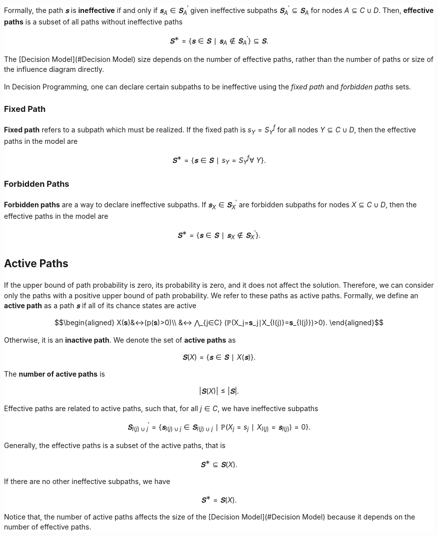 Formally, the path $𝐬$ is **ineffective** if and only if $𝐬_A∈𝐒_A^′$ given ineffective subpaths $𝐒_A^′⊆𝐒_A$ for nodes $A⊆C∪D.$ Then, **effective paths** is a subset of all paths without ineffective paths

$$𝐒^∗=\{𝐬∈𝐒∣𝐬_{A}∉𝐒_{A}^′\}⊆𝐒.$$

The [Decision Model](#Decision Model) size depends on the number of effective paths, rather than the number of paths or size of the influence diagram directly.

In Decision Programming, one can declare certain subpaths to be ineffective using the *fixed path* and *forbidden paths* sets.

### Fixed Path
**Fixed path** refers to a subpath which must be realized. If the fixed path is $s_Y = S_Y^f$ for all nodes $Y⊆C∪D$, then the effective paths in the model are

$$𝐒^∗=\{𝐬∈𝐒∣s_{Y} = S_{Y}^f \forall \ Y \}.$$


### Forbidden Paths
**Forbidden paths** are a way to declare ineffective subpaths. If $𝐬_X∈𝐒_X^′$ are forbidden subpaths for nodes $X⊆C∪D$, then the effective paths in the model are

$$𝐒^∗=\{𝐬∈𝐒∣𝐬_{X} ∉ 𝐒_{X}^′\}.$$



## Active Paths
If the upper bound of path probability is zero, its probability is zero, and it does not affect the solution. Therefore, we can consider only the paths with a positive upper bound of path probability. We refer to these paths as active paths. Formally, we define an **active path** as a path $𝐬$ if all of its chance states are active

$$\begin{aligned}
X(𝐬)&↔(p(𝐬)>0)\\ &↔ ⋀_{j∈C} (ℙ(X_j=𝐬_j∣X_{I(j)}=𝐬_{I(j)})>0).
\end{aligned}$$

Otherwise, it is an **inactive path**. We denote the set of **active paths** as

$$𝐒(X)=\{𝐬∈𝐒 ∣ X(𝐬)\}.$$

The **number of active paths** is

$$|𝐒(X)|≤|𝐒|.$$

Effective paths are related to active paths, such that, for all $j∈C,$ we have ineffective subpaths

$$𝐒_{I(j)∪j}^′=\{𝐬_{I(j)∪j}∈𝐒_{I(j)∪j} ∣ ℙ(X_j=s_j∣X_{I(j)}=𝐬_{I(j)})=0\}.$$

Generally, the effective paths is a subset of the active paths, that is

$$𝐒^∗ ⊆ 𝐒(X).$$

If there are no other ineffective subpaths, we have

$$𝐒^∗ = 𝐒(X).$$

Notice that, the number of active paths affects the size of the [Decision Model](#Decision Model) because it depends on the number of effective paths.

